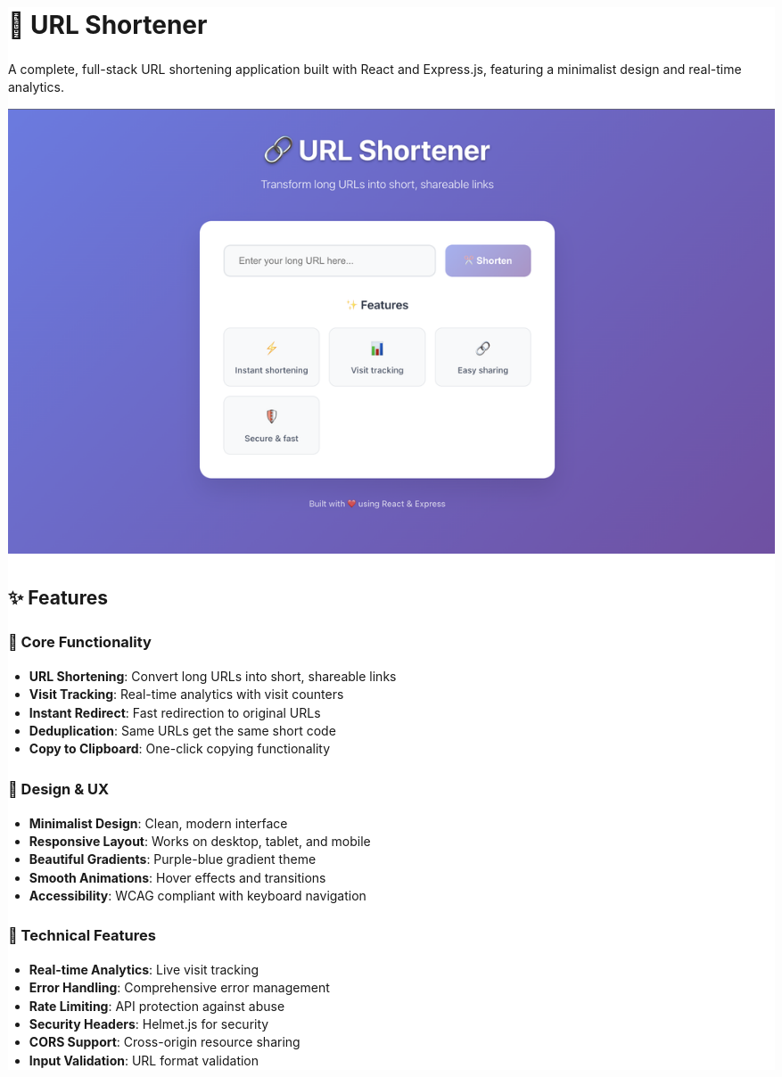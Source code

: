# 🔗 URL Shortener

A complete, full-stack URL shortening application built with React and Express.js, featuring a minimalist design and real-time analytics.

![URL Shortener App](screenshot.png)

## ✨ Features

### 🎯 Core Functionality
- **URL Shortening**: Convert long URLs into short, shareable links
- **Visit Tracking**: Real-time analytics with visit counters
- **Instant Redirect**: Fast redirection to original URLs
- **Deduplication**: Same URLs get the same short code
- **Copy to Clipboard**: One-click copying functionality

### 🎨 Design & UX
- **Minimalist Design**: Clean, modern interface
- **Responsive Layout**: Works on desktop, tablet, and mobile
- **Beautiful Gradients**: Purple-blue gradient theme
- **Smooth Animations**: Hover effects and transitions
- **Accessibility**: WCAG compliant with keyboard navigation

### 🚀 Technical Features
- **Real-time Analytics**: Live visit tracking
- **Error Handling**: Comprehensive error management
- **Rate Limiting**: API protection against abuse
- **Security Headers**: Helmet.js for security
- **CORS Support**: Cross-origin resource sharing
- **Input Validation**: URL format validation
